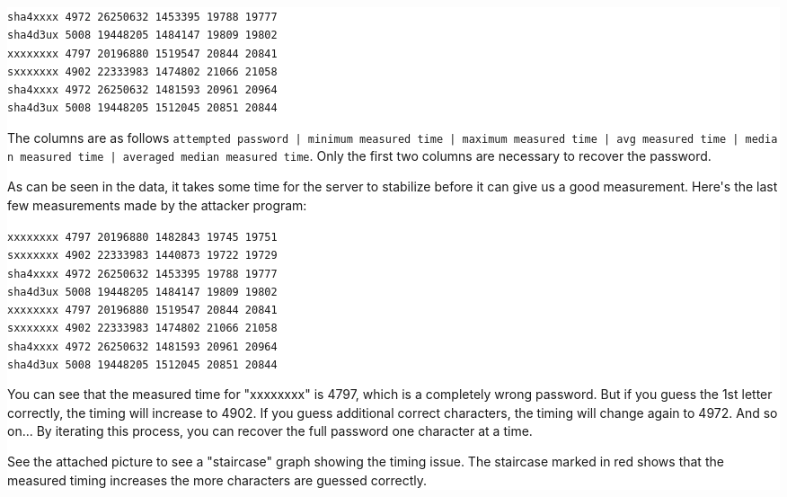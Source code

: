 ```
sha4xxxx 4972 26250632 1453395 19788 19777
sha4d3ux 5008 19448205 1484147 19809 19802
xxxxxxxx 4797 20196880 1519547 20844 20841
sxxxxxxx 4902 22333983 1474802 21066 21058
sha4xxxx 4972 26250632 1481593 20961 20964
sha4d3ux 5008 19448205 1512045 20851 20844
```

The columns are as follows `attempted password | minimum measured time | maximum measured time | avg measured time | median measured time | averaged median measured time`. Only the first two columns are necessary to recover the password.

As can be seen in the data, it takes some time for the server to stabilize before it can give us a good measurement. Here's the last few measurements made by the attacker program:

```
xxxxxxxx 4797 20196880 1482843 19745 19751
sxxxxxxx 4902 22333983 1440873 19722 19729
sha4xxxx 4972 26250632 1453395 19788 19777
sha4d3ux 5008 19448205 1484147 19809 19802
xxxxxxxx 4797 20196880 1519547 20844 20841
sxxxxxxx 4902 22333983 1474802 21066 21058
sha4xxxx 4972 26250632 1481593 20961 20964
sha4d3ux 5008 19448205 1512045 20851 20844
```

You can see that the measured time for "xxxxxxxx" is 4797, which is a completely wrong password. But if you guess the 1st letter correctly, the timing will increase to 4902. If you guess additional correct characters, the timing will change again to 4972. And so on... By iterating this process, you can recover the full password one character at a time.

See the attached picture to see a "staircase" graph showing the timing issue. The staircase marked in red shows that the measured timing increases the more characters are guessed correctly.
